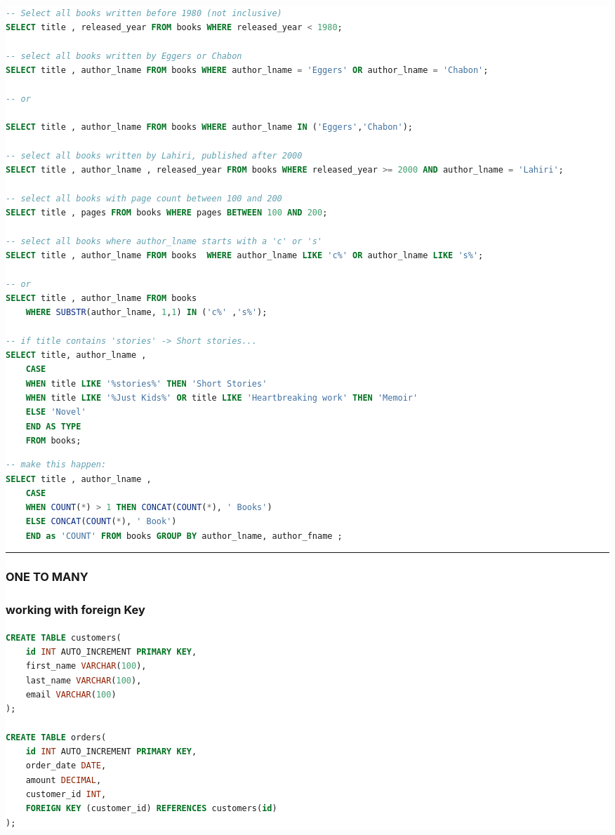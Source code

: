
``` sql
-- Select all books written before 1980 (not inclusive)
SELECT title , released_year FROM books WHERE released_year < 1980;

-- select all books written by Eggers or Chabon
SELECT title , author_lname FROM books WHERE author_lname = 'Eggers' OR author_lname = 'Chabon';

-- or

SELECT title , author_lname FROM books WHERE author_lname IN ('Eggers','Chabon');

-- select all books written by Lahiri, published after 2000
SELECT title , author_lname , released_year FROM books WHERE released_year >= 2000 AND author_lname = 'Lahiri';

-- select all books with page count between 100 and 200
SELECT title , pages FROM books WHERE pages BETWEEN 100 AND 200;

-- select all books where author_lname starts with a 'c' or 's'
SELECT title , author_lname FROM books  WHERE author_lname LIKE 'c%' OR author_lname LIKE 's%';

-- or
SELECT title , author_lname FROM books  
    WHERE SUBSTR(author_lname, 1,1) IN ('c%' ,'s%');

-- if title contains 'stories' -> Short stories...
SELECT title, author_lname , 
    CASE
    WHEN title LIKE '%stories%' THEN 'Short Stories'
    WHEN title LIKE '%Just Kids%' OR title LIKE 'Heartbreaking work' THEN 'Memoir'
    ELSE 'Novel'
    END AS TYPE
    FROM books;
```
``` sql
-- make this happen:
SELECT title , author_lname , 
    CASE 
    WHEN COUNT(*) > 1 THEN CONCAT(COUNT(*), ' Books')
    ELSE CONCAT(COUNT(*), ' Book')
    END as 'COUNT' FROM books GROUP BY author_lname, author_fname ;
```

***
### ONE TO MANY
### working with foreign Key

``` sql
CREATE TABLE customers(
	id INT AUTO_INCREMENT PRIMARY KEY,
	first_name VARCHAR(100),
	last_name VARCHAR(100),
	email VARCHAR(100)
);

CREATE TABLE orders(
	id INT AUTO_INCREMENT PRIMARY KEY,
	order_date DATE,
	amount DECIMAL,
	customer_id INT,
	FOREIGN KEY (customer_id) REFERENCES customers(id)
);
```
